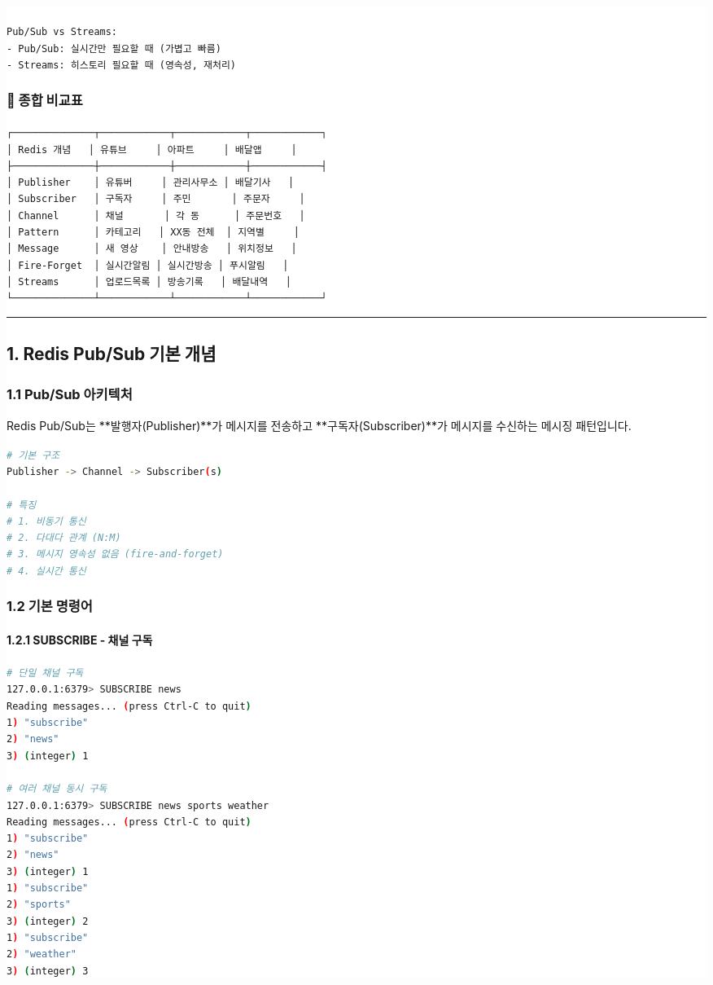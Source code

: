 ```

Pub/Sub vs Streams:
- Pub/Sub: 실시간만 필요할 때 (가볍고 빠름)
- Streams: 히스토리 필요할 때 (영속성, 재처리)
```

### 🎯 종합 비교표

```
┌──────────────┬────────────┬────────────┬────────────┐
│ Redis 개념   │ 유튜브     │ 아파트     │ 배달앱     │
├──────────────┼────────────┼────────────┼────────────┤
│ Publisher    │ 유튜버     │ 관리사무소 │ 배달기사   │
│ Subscriber   │ 구독자     │ 주민       │ 주문자     │
│ Channel      │ 채널       │ 각 동      │ 주문번호   │
│ Pattern      │ 카테고리   │ XX동 전체  │ 지역별     │
│ Message      │ 새 영상    │ 안내방송   │ 위치정보   │
│ Fire-Forget  │ 실시간알림 │ 실시간방송 │ 푸시알림   │
│ Streams      │ 업로드목록 │ 방송기록   │ 배달내역   │
└──────────────┴────────────┴────────────┴────────────┘
```

---

## 1. Redis Pub/Sub 기본 개념

### 1.1 Pub/Sub 아키텍처

Redis Pub/Sub는 **발행자(Publisher)**가 메시지를 전송하고 **구독자(Subscriber)**가 메시지를 수신하는 메시징 패턴입니다.

```bash
# 기본 구조
Publisher -> Channel -> Subscriber(s)

# 특징
# 1. 비동기 통신
# 2. 다대다 관계 (N:M)
# 3. 메시지 영속성 없음 (fire-and-forget)
# 4. 실시간 통신
```

### 1.2 기본 명령어

#### 1.2.1 SUBSCRIBE - 채널 구독

```bash
# 단일 채널 구독
127.0.0.1:6379> SUBSCRIBE news
Reading messages... (press Ctrl-C to quit)
1) "subscribe"
2) "news"
3) (integer) 1

# 여러 채널 동시 구독
127.0.0.1:6379> SUBSCRIBE news sports weather
Reading messages... (press Ctrl-C to quit)
1) "subscribe"
2) "news"
3) (integer) 1
1) "subscribe"
2) "sports"
3) (integer) 2
1) "subscribe"
2) "weather"
3) (integer) 3
```